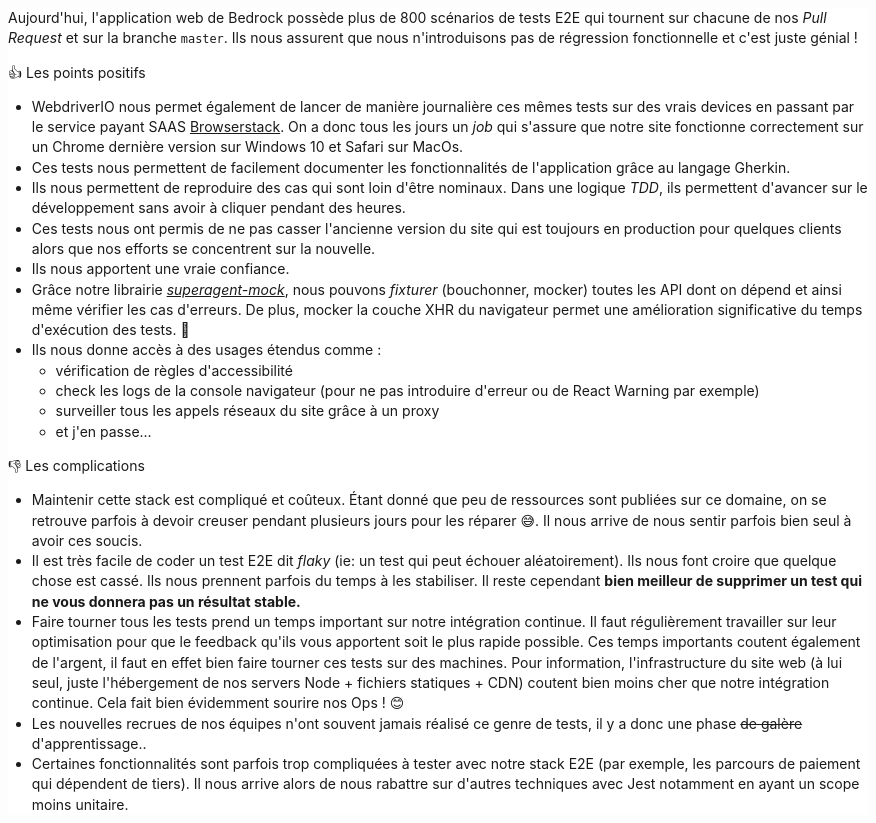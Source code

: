 Aujourd'hui, l'application web de Bedrock possède plus de 800 scénarios de tests E2E qui tournent sur chacune de nos _Pull Request_ et sur la branche `master`.
Ils nous assurent que nous n'introduisons pas de régression fonctionnelle et c'est juste génial !

👍 Les points positifs

- WebdriverIO nous permet également de lancer de manière journalière ces mêmes tests sur des vrais devices en passant par le service payant SAAS [Browserstack](https://www.browserstack.com/).
  On a donc tous les jours un _job_ qui s'assure que notre site fonctionne correctement sur un Chrome dernière version sur Windows 10 et Safari sur MacOs.
- Ces tests nous permettent de facilement documenter les fonctionnalités de l'application grâce au langage Gherkin.
- Ils nous permettent de reproduire des cas qui sont loin d'être nominaux.
  Dans une logique _TDD_, ils permettent d'avancer sur le développement sans avoir à cliquer pendant des heures.
- Ces tests nous ont permis de ne pas casser l'ancienne version du site qui est toujours en production pour quelques clients alors que nos efforts se concentrent sur la nouvelle.
- Ils nous apportent une vraie confiance.
- Grâce notre librairie [_superagent-mock_](https://www.npmjs.com/package/superagent-mock), nous pouvons _fixturer_ (bouchonner, mocker) toutes les API dont on dépend et ainsi même vérifier les cas d'erreurs.
  De plus, mocker la couche XHR du navigateur permet une amélioration significative du temps d'exécution des tests. 🚀
- Ils nous donne accès à des usages étendus comme :
    - vérification de règles d'accessibilité
    - check les logs de la console navigateur (pour ne pas introduire d'erreur ou de React Warning par exemple)
    - surveiller tous les appels réseaux du site grâce à un proxy
    - et j'en passe...

👎 Les complications

- Maintenir cette stack est compliqué et coûteux.
  Étant donné que peu de ressources sont publiées sur ce domaine, on se retrouve parfois à devoir creuser pendant plusieurs jours pour les réparer 😅.
  Il nous arrive de nous sentir parfois bien seul à avoir ces soucis.
- Il est très facile de coder un test E2E dit _flaky_ (ie: un test qui peut échouer aléatoirement).
  Ils nous font croire que quelque chose est cassé.
  Ils nous prennent parfois du temps à les stabiliser.
  Il reste cependant **bien meilleur de supprimer un test qui ne vous donnera pas un résultat stable.**
- Faire tourner tous les tests prend un temps important sur notre intégration continue.
  Il faut régulièrement travailler sur leur optimisation pour que le feedback qu'ils vous apportent soit le plus rapide possible.
  Ces temps importants coutent également de l'argent, il faut en effet bien faire tourner ces tests sur des machines.
  Pour information, l'infrastructure du site web (à lui seul, juste l'hébergement de nos servers Node + fichiers statiques + CDN) coutent bien moins cher que notre intégration continue.
  Cela fait bien évidemment sourire nos Ops ! 😊
- Les nouvelles recrues de nos équipes n'ont souvent jamais réalisé ce genre de tests, il y a donc une phase ~~de galère~~ d'apprentissage..
- Certaines fonctionnalités sont parfois trop compliquées à tester avec notre stack E2E (par exemple, les parcours de paiement qui dépendent de tiers).
  Il nous arrive alors de nous rabattre sur d'autres techniques avec Jest notamment en ayant un scope moins unitaire.
